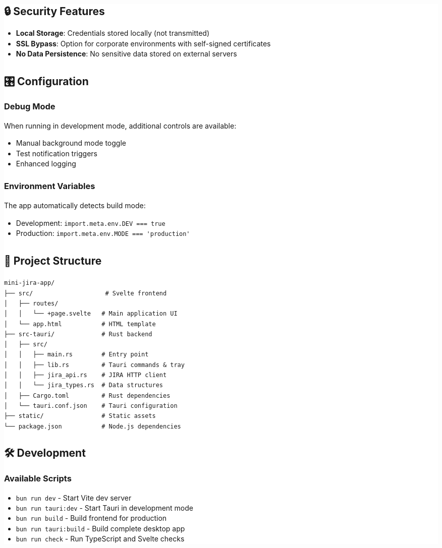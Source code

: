 ## 🔒 Security Features

- **Local Storage**: Credentials stored locally (not transmitted)
- **SSL Bypass**: Option for corporate environments with self-signed certificates
- **No Data Persistence**: No sensitive data stored on external servers

## 🎛️ Configuration

### Debug Mode
When running in development mode, additional controls are available:
- Manual background mode toggle
- Test notification triggers
- Enhanced logging

### Environment Variables
The app automatically detects build mode:
- Development: `import.meta.env.DEV === true`
- Production: `import.meta.env.MODE === 'production'`

## 📁 Project Structure

```
mini-jira-app/
├── src/                    # Svelte frontend
│   ├── routes/
│   │   └── +page.svelte   # Main application UI
│   └── app.html           # HTML template
├── src-tauri/             # Rust backend
│   ├── src/
│   │   ├── main.rs        # Entry point
│   │   ├── lib.rs         # Tauri commands & tray
│   │   ├── jira_api.rs    # JIRA HTTP client
│   │   └── jira_types.rs  # Data structures
│   ├── Cargo.toml         # Rust dependencies
│   └── tauri.conf.json    # Tauri configuration
├── static/                # Static assets
└── package.json           # Node.js dependencies
```

## 🛠️ Development

### Available Scripts

- `bun run dev` - Start Vite dev server
- `bun run tauri:dev` - Start Tauri in development mode
- `bun run build` - Build frontend for production
- `bun run tauri:build` - Build complete desktop app
- `bun run check` - Run TypeScript and Svelte checks
